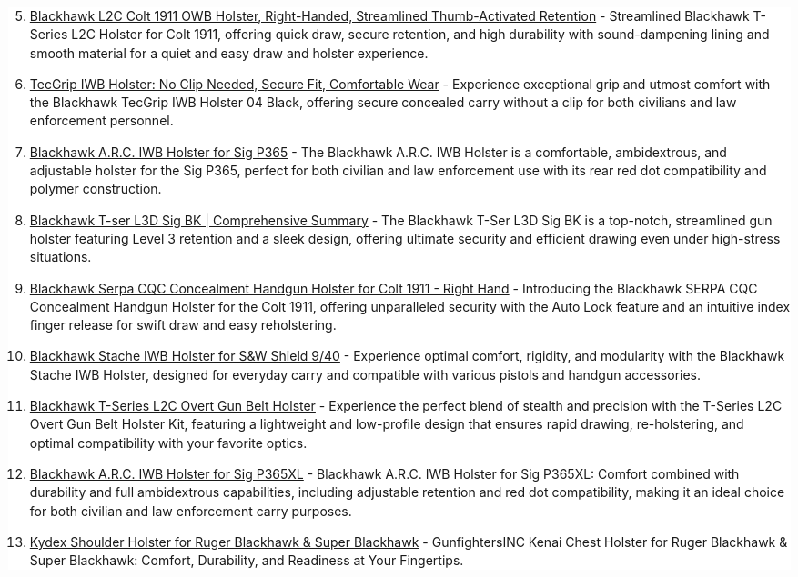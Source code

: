 5. [Blackhawk L2C Colt 1911 OWB Holster, Right-Handed, Streamlined Thumb-Activated Retention](https://serp.ly/@universityofguns/amazon/blackhawk-gun-holsters?utm_source=universityofguns&utm_medium=website&utm_campaign=universityofguns.com&utm_content=blackhawk-gun-holsters&utm_term=blackhawk-l2c-colt-1911-owb-holster-right-handed-streamlined-thumb-activated-retention) - Streamlined Blackhawk T-Series L2C Holster for Colt 1911, offering quick draw, secure retention, and high durability with sound-dampening lining and smooth material for a quiet and easy draw and holster experience.

6. [TecGrip IWB Holster: No Clip Needed, Secure Fit, Comfortable Wear](https://serp.ly/@universityofguns/amazon/blackhawk-gun-holsters?utm_source=universityofguns&utm_medium=website&utm_campaign=universityofguns.com&utm_content=blackhawk-gun-holsters&utm_term=tecgrip-iwb-holster-no-clip-needed-secure-fit-comfortable-wear) - Experience exceptional grip and utmost comfort with the Blackhawk TecGrip IWB Holster 04 Black, offering secure concealed carry without a clip for both civilians and law enforcement personnel.

7. [Blackhawk A.R.C. IWB Holster for Sig P365](https://serp.ly/@universityofguns/amazon/blackhawk-gun-holsters?utm_source=universityofguns&utm_medium=website&utm_campaign=universityofguns.com&utm_content=blackhawk-gun-holsters&utm_term=blackhawk-arc-iwb-holster-for-sig-p365) - The Blackhawk A.R.C. IWB Holster is a comfortable, ambidextrous, and adjustable holster for the Sig P365, perfect for both civilian and law enforcement use with its rear red dot compatibility and polymer construction.

8. [Blackhawk T-ser L3D Sig BK | Comprehensive Summary](https://serp.ly/@universityofguns/amazon/blackhawk-gun-holsters?utm_source=universityofguns&utm_medium=website&utm_campaign=universityofguns.com&utm_content=blackhawk-gun-holsters&utm_term=blackhawk-t-ser-l3d-sig-bk-comprehensive-summary) - The Blackhawk T-Ser L3D Sig BK is a top-notch, streamlined gun holster featuring Level 3 retention and a sleek design, offering ultimate security and efficient drawing even under high-stress situations.

9. [Blackhawk Serpa CQC Concealment Handgun Holster for Colt 1911 - Right Hand](https://serp.ly/@universityofguns/amazon/blackhawk-gun-holsters?utm_source=universityofguns&utm_medium=website&utm_campaign=universityofguns.com&utm_content=blackhawk-gun-holsters&utm_term=blackhawk-serpa-cqc-concealment-handgun-holster-for-colt-1911-right-hand) - Introducing the Blackhawk SERPA CQC Concealment Handgun Holster for the Colt 1911, offering unparalleled security with the Auto Lock feature and an intuitive index finger release for swift draw and easy reholstering.

10. [Blackhawk Stache IWB Holster for S&W Shield 9/40](https://serp.ly/@universityofguns/amazon/blackhawk-gun-holsters?utm_source=universityofguns&utm_medium=website&utm_campaign=universityofguns.com&utm_content=blackhawk-gun-holsters&utm_term=blackhawk-stache-iwb-holster-for-sw-shield-940) - Experience optimal comfort, rigidity, and modularity with the Blackhawk Stache IWB Holster, designed for everyday carry and compatible with various pistols and handgun accessories.

11. [Blackhawk T-Series L2C Overt Gun Belt Holster](https://serp.ly/@universityofguns/amazon/blackhawk-gun-holsters?utm_source=universityofguns&utm_medium=website&utm_campaign=universityofguns.com&utm_content=blackhawk-gun-holsters&utm_term=blackhawk-t-series-l2c-overt-gun-belt-holster) - Experience the perfect blend of stealth and precision with the T-Series L2C Overt Gun Belt Holster Kit, featuring a lightweight and low-profile design that ensures rapid drawing, re-holstering, and optimal compatibility with your favorite optics.

12. [Blackhawk A.R.C. IWB Holster for Sig P365XL](https://serp.ly/@universityofguns/amazon/blackhawk-gun-holsters?utm_source=universityofguns&utm_medium=website&utm_campaign=universityofguns.com&utm_content=blackhawk-gun-holsters&utm_term=blackhawk-arc-iwb-holster-for-sig-p365xl) - Blackhawk A.R.C. IWB Holster for Sig P365XL: Comfort combined with durability and full ambidextrous capabilities, including adjustable retention and red dot compatibility, making it an ideal choice for both civilian and law enforcement carry purposes.

13. [Kydex Shoulder Holster for Ruger Blackhawk & Super Blackhawk](https://serp.ly/@universityofguns/amazon/blackhawk-gun-holsters?utm_source=universityofguns&utm_medium=website&utm_campaign=universityofguns.com&utm_content=blackhawk-gun-holsters&utm_term=kydex-shoulder-holster-for-ruger-blackhawk-super-blackhawk) - GunfightersINC Kenai Chest Holster for Ruger Blackhawk & Super Blackhawk: Comfort, Durability, and Readiness at Your Fingertips.
